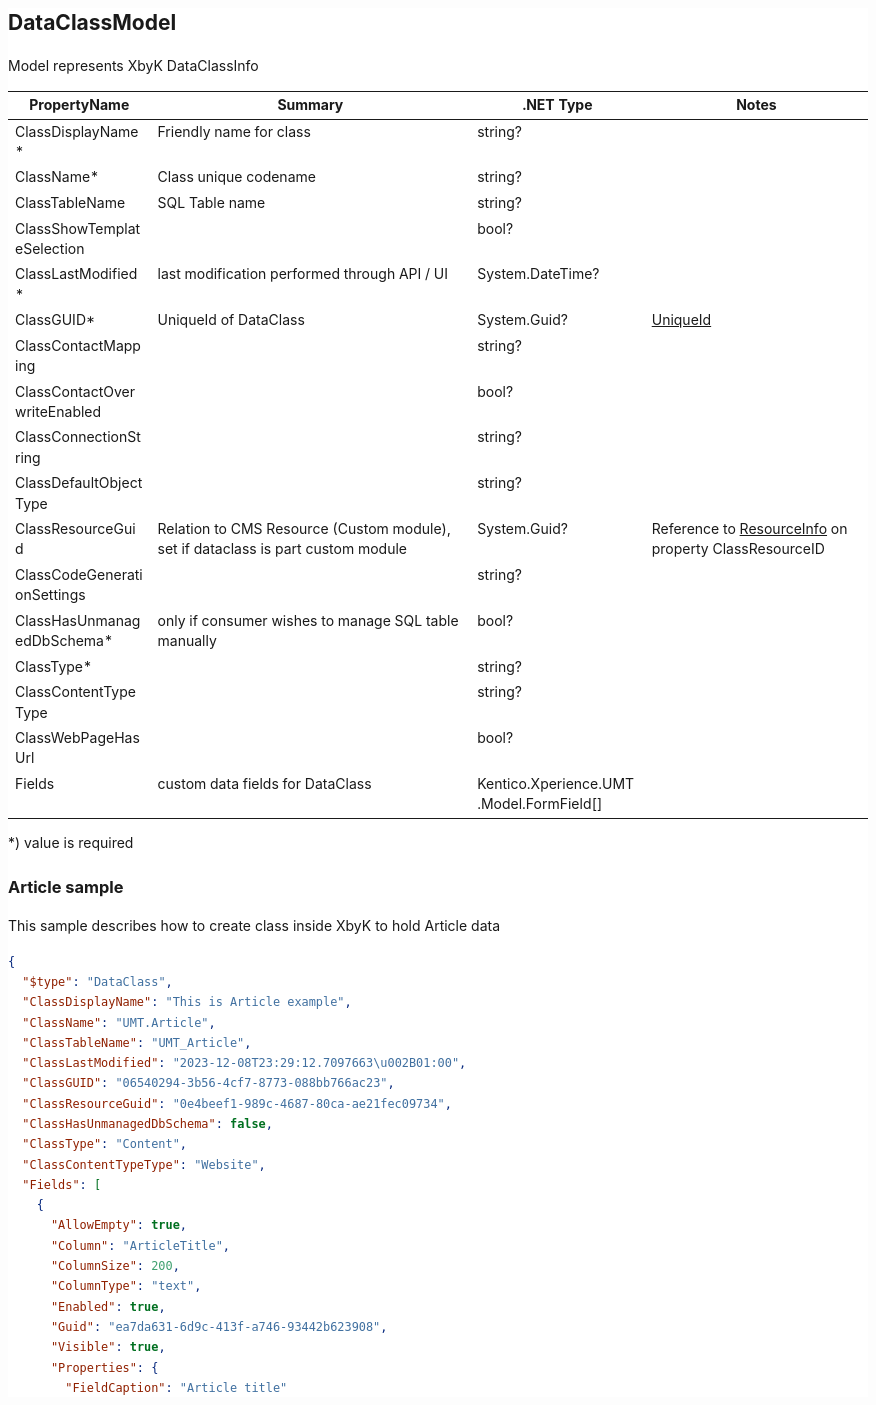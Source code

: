 
## DataClassModel
Model represents XbyK DataClassInfo


|PropertyName|Summary|.NET Type|Notes|
|---|---|---|---|
|ClassDisplayName\*|Friendly name for class|string?||
|ClassName\*|Class unique codename|string?||
|ClassTableName|SQL Table name|string?||
|ClassShowTemplateSelection||bool?||
|ClassLastModified\*|last modification performed through API / UI|System.DateTime?||
|ClassGUID\*|UniqueId of DataClass|System.Guid?|[UniqueId](../UmtModel.md#UniqueId)|
|ClassContactMapping||string?||
|ClassContactOverwriteEnabled||bool?||
|ClassConnectionString||string?||
|ClassDefaultObjectType||string?||
|ClassResourceGuid|Relation to CMS Resource (Custom module), set if dataclass is part custom module|System.Guid?|Reference to [ResourceInfo](../References.md#ResourceInfo) on property ClassResourceID|
|ClassCodeGenerationSettings||string?||
|ClassHasUnmanagedDbSchema\*|only if consumer wishes to manage SQL table manually|bool?||
|ClassType\*||string?||
|ClassContentTypeType||string?||
|ClassWebPageHasUrl||bool?||
|Fields|custom data fields for DataClass|Kentico.Xperience.UMT.Model.FormField[]||

<p>*) value is required</p>


### Article sample
This sample describes how to create class inside XbyK to hold Article data
```json
{
  "$type": "DataClass",
  "ClassDisplayName": "This is Article example",
  "ClassName": "UMT.Article",
  "ClassTableName": "UMT_Article",
  "ClassLastModified": "2023-12-08T23:29:12.7097663\u002B01:00",
  "ClassGUID": "06540294-3b56-4cf7-8773-088bb766ac23",
  "ClassResourceGuid": "0e4beef1-989c-4687-80ca-ae21fec09734",
  "ClassHasUnmanagedDbSchema": false,
  "ClassType": "Content",
  "ClassContentTypeType": "Website",
  "Fields": [
    {
      "AllowEmpty": true,
      "Column": "ArticleTitle",
      "ColumnSize": 200,
      "ColumnType": "text",
      "Enabled": true,
      "Guid": "ea7da631-6d9c-413f-a746-93442b623908",
      "Visible": true,
      "Properties": {
        "FieldCaption": "Article title"
```